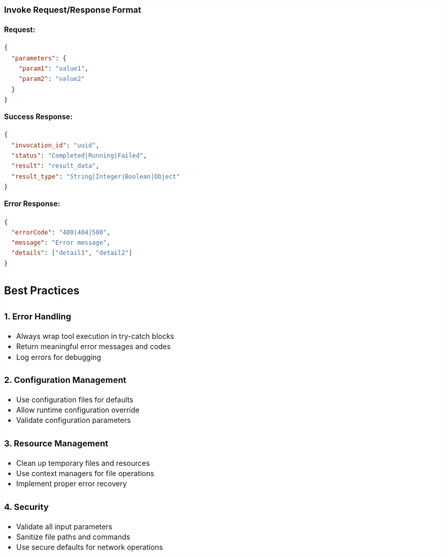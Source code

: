 ### Invoke Request/Response Format

**Request:**
```json
{
  "parameters": {
    "param1": "value1",
    "param2": "value2"
  }
}
```

**Success Response:**
```json
{
  "invocation_id": "uuid",
  "status": "Completed|Running|Failed",
  "result": "result_data",
  "result_type": "String|Integer|Boolean|Object"
}
```

**Error Response:**
```json
{
  "errorCode": "400|404|500",
  "message": "Error message",
  "details": ["detail1", "detail2"]
}
```

## Best Practices

### 1. Error Handling
- Always wrap tool execution in try-catch blocks
- Return meaningful error messages and codes
- Log errors for debugging

### 2. Configuration Management
- Use configuration files for defaults
- Allow runtime configuration override
- Validate configuration parameters

### 3. Resource Management
- Clean up temporary files and resources
- Use context managers for file operations
- Implement proper error recovery

### 4. Security
- Validate all input parameters
- Sanitize file paths and commands
- Use secure defaults for network operations
